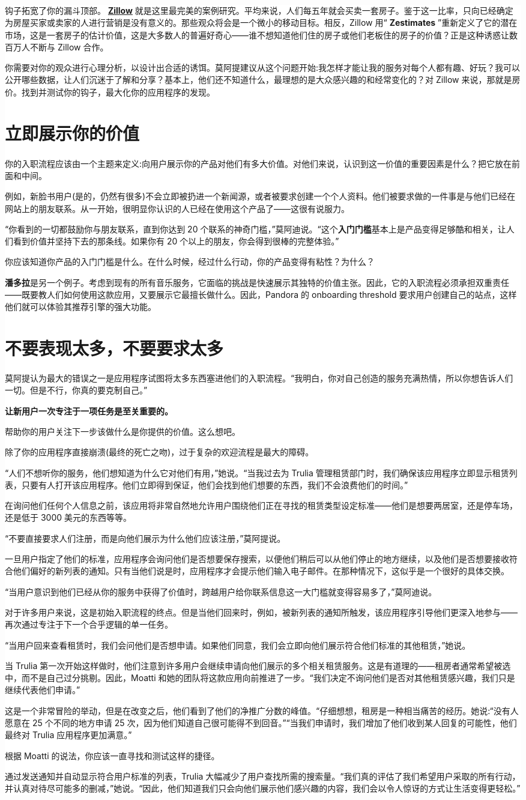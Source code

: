 钩子拓宽了你的漏斗顶部。 **[Zillow](http://www.zillow.com "null")** 就是这里最完美的案例研究。平均来说，人们每五年就会买卖一套房子。鉴于这一比率，只向已经确定为房屋买家或卖家的人进行营销是没有意义的。那些观众将会是一个微小的移动目标。相反，Zillow 用“ **Zestimates** ”重新定义了它的潜在市场，这是一套房子的估计价值，这是大多数人的普遍好奇心——谁不想知道他们住的房子或他们老板住的房子的价值？正是这种诱惑让数百万人不断与 Zillow 合作。

你需要对你的观众进行心理分析，以设计出合适的诱饵。莫阿提建议从这个问题开始:我怎样才能让我的服务对每个人都有趣、好玩？我可以公开哪些数据，让人们沉迷于了解和分享？基本上，他们还不知道什么，最理想的是大众感兴趣的和经常变化的？对 Zillow 来说，那就是房价。找到并测试你的钩子，最大化你的应用程序的发现。

# 立即展示你的价值

你的入职流程应该由一个主题来定义:向用户展示你的产品对他们有多大价值。对他们来说，认识到这一价值的重要因素是什么？把它放在前面和中间。

例如，新脸书用户(是的，仍然有很多)不会立即被扔进一个新闻源，或者被要求创建一个个人资料。他们被要求做的一件事是与他们已经在网站上的朋友联系。从一开始，很明显你认识的人已经在使用这个产品了——这很有说服力。

“你看到的一切都鼓励你与朋友联系，直到你达到 20 个联系的神奇门槛，”莫阿迪说。“这个**入门门槛**基本上是产品变得足够酷和相关，让人们看到价值并坚持下去的那条线。如果你有 20 个以上的朋友，你会得到很棒的完整体验。”

你应该知道你产品的入门门槛是什么。在什么时候，经过什么行动，你的产品变得有粘性？为什么？

**潘多拉**是另一个例子。考虑到现有的所有音乐服务，它面临的挑战是快速展示其独特的价值主张。因此，它的入职流程必须承担双重责任——既要教人们如何使用这款应用，又要展示它最擅长做什么。因此，Pandora 的 onboarding threshold 要求用户创建自己的站点，这样他们就可以体验其推荐引擎的强大功能。

# 不要表现太多，不要要求太多

莫阿提认为最大的错误之一是应用程序试图将太多东西塞进他们的入职流程。“我明白，你对自己创造的服务充满热情，所以你想告诉人们一切。但是不行，你真的要克制自己。”

**让新用户一次专注于一项任务是至关重要的。**

帮助你的用户关注下一步该做什么是你提供的价值。这么想吧。

除了你的应用程序直接崩溃(最终的死亡之吻)，过于复杂的欢迎流程是最大的障碍。

“人们不想听你的服务，他们想知道为什么它对他们有用，”她说。“当我过去为 Trulia 管理租赁部门时，我们确保该应用程序立即显示租赁列表，只要有人打开该应用程序。他们立即得到保证，他们会找到他们想要的东西，我们不会浪费他们的时间。”

在询问他们任何个人信息之前，该应用将非常自然地允许用户围绕他们正在寻找的租赁类型设定标准——他们是想要两居室，还是停车场，还是低于 3000 美元的东西等等。

“不要直接要求人们注册，而是向他们展示为什么他们应该注册，”莫阿提说。

一旦用户指定了他们的标准，应用程序会询问他们是否想要保存搜索，以便他们稍后可以从他们停止的地方继续，以及他们是否想要接收符合他们偏好的新列表的通知。只有当他们说是时，应用程序才会提示他们输入电子邮件。在那种情况下，这似乎是一个很好的具体交换。

“当用户意识到他们已经从你的服务中获得了价值时，跨越用户给你联系信息这一大门槛就变得容易多了，”莫阿迪说。

对于许多用户来说，这是初始入职流程的终点。但是当他们回来时，例如，被新列表的通知所触发，该应用程序引导他们更深入地参与——再次通过专注于下一个合乎逻辑的单一任务。

“当用户回来查看租赁时，我们会问他们是否想申请。如果他们同意，我们会立即向他们展示符合他们标准的其他租赁，”她说。

当 Trulia 第一次开始这样做时，他们注意到许多用户会继续申请向他们展示的多个相关租赁服务。这是有道理的——租房者通常希望被选中，而不是自己过分挑剔。因此，Moatti 和她的团队将这款应用向前推进了一步。“我们决定不询问他们是否对其他租赁感兴趣，我们只是继续代表他们申请。”

这是一个非常冒险的举动，但是在改变之后，他们看到了他们的净推广分数的峰值。“仔细想想，租房是一种相当痛苦的经历。她说:“没有人愿意在 25 个不同的地方申请 25 次，因为他们知道自己很可能得不到回音。”“当我们申请时，我们增加了他们收到某人回复的可能性，他们最终对 Trulia 应用程序更加满意。”

根据 Moatti 的说法，你应该一直寻找和测试这样的捷径。

通过发送通知并自动显示符合用户标准的列表，Trulia 大幅减少了用户查找所需的搜索量。“我们真的评估了我们希望用户采取的所有行动，并认真对待尽可能多的删减，”她说。“因此，他们知道我们只会向他们展示他们感兴趣的内容，我们会以令人惊讶的方式让生活变得更轻松。”

